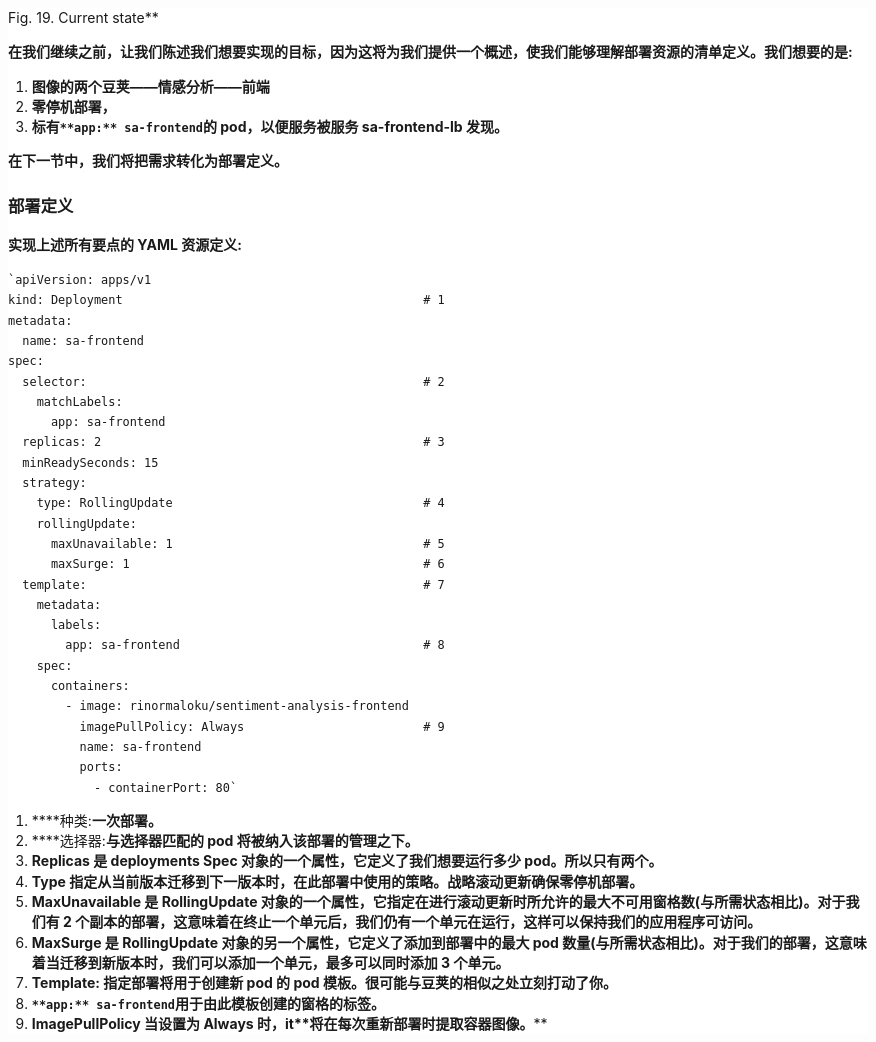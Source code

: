 Fig. 19\. Current state** 

**在我们继续之前，让我们陈述我们想要实现的目标，因为这将为我们提供一个概述，使我们能够理解部署资源的清单定义。我们想要的是:**

1.  **图像的两个豆荚——情感分析——前端**
2.  **零停机部署，**
3.  **标有`**app:** sa-frontend`的 pod，以便服务被服务 **sa-frontend-lb 发现。****

**在下一节中，我们将把需求转化为部署定义。**

### **部署定义**

**实现上述所有要点的 YAML 资源定义:**

```
`apiVersion: apps/v1
kind: Deployment                                          # 1
metadata:
  name: sa-frontend
spec:
  selector:                                               # 2
    matchLabels:
      app: sa-frontend                                    
  replicas: 2                                             # 3
  minReadySeconds: 15
  strategy:
    type: RollingUpdate                                   # 4
    rollingUpdate: 
      maxUnavailable: 1                                   # 5
      maxSurge: 1                                         # 6
  template:                                               # 7
    metadata:
      labels:
        app: sa-frontend                                  # 8
    spec:
      containers:
        - image: rinormaloku/sentiment-analysis-frontend
          imagePullPolicy: Always                         # 9
          name: sa-frontend
          ports:
            - containerPort: 80`
```

1.  ****种类:**一次部署。**
2.  ****选择器:**与选择器匹配的 pod 将被纳入该部署的管理之下。**
3.  ****Replicas** 是 deployments Spec 对象的一个属性，它定义了我们想要运行多少 pod。所以只有两个。**
4.  ****Type** 指定从当前版本迁移到下一版本时，在此部署中使用的策略。战略**滚动更新**确保零停机部署。**
5.  ****MaxUnavailable** 是 RollingUpdate 对象的一个属性，它指定在进行滚动更新时所允许的最大不可用窗格数(与所需状态相比)。对于我们有 2 个副本的部署，这意味着在终止一个单元后，我们仍有一个单元在运行，这样可以保持我们的应用程序可访问。**
6.  ****MaxSurge** 是 RollingUpdate 对象的另一个属性，它定义了添加到部署中的最大 pod 数量(与所需状态相比)。对于我们的部署，这意味着当迁移到新版本时，我们可以添加一个单元，最多可以同时添加 3 个单元。**
7.  ****Template:** 指定部署将用于创建新 pod 的 pod 模板。很可能与豆荚的相似之处立刻打动了你。**
8.  **`**app:** sa-frontend`用于由此模板创建的窗格的标签。**
9.  ****ImagePullPolicy** 当设置为 **Always** 时，it**将在每次重新部署时提取容器图像。****
